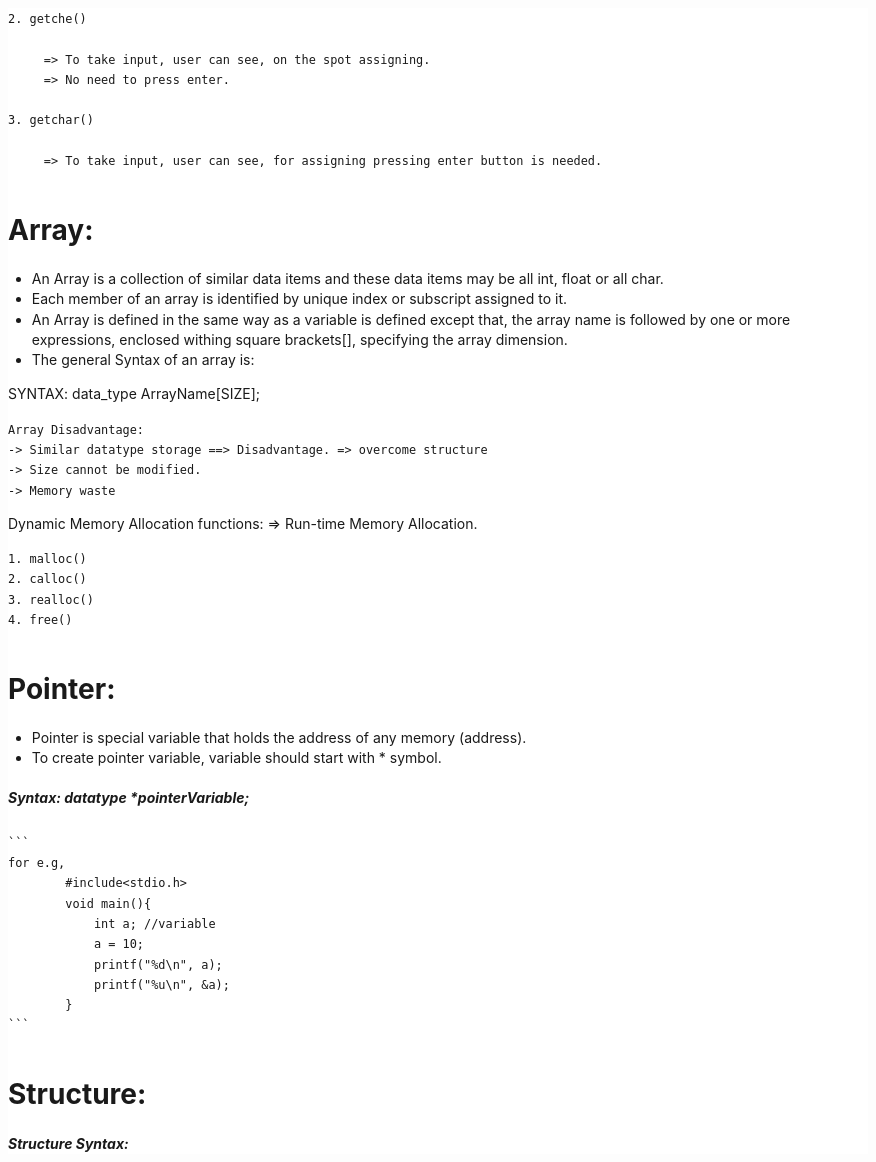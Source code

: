     2. getche()

    	 => To take input, user can see, on the spot assigning.
    	 => No need to press enter.

    3. getchar()

    	 => To take input, user can see, for assigning pressing enter button is needed.

# Array:

- An Array is a collection of similar data items and these data items may be all int, float or all char.
- Each member of an array is identified by unique index or subscript assigned to it.
- An Array is defined in the same way as a variable is defined except that, the array name is followed by one or more expressions, enclosed withing square brackets[], specifying the array dimension.
- The general Syntax of an array is:

SYNTAX: data_type ArrayName[SIZE];

    Array Disadvantage:
    -> Similar datatype storage ==> Disadvantage. => overcome structure
    -> Size cannot be modified.
    -> Memory waste

Dynamic Memory Allocation functions: => Run-time Memory Allocation.

    1. malloc()
    2. calloc()
    3. realloc()
    4. free()

# Pointer:

- Pointer is special variable that holds the address of any memory (address).
- To create pointer variable, variable should start with \* symbol.

##### Syntax: datatype \*pointerVariable;

    ```
    for e.g,
    		#include<stdio.h>
    		void main(){
    			int a; //variable
    			a = 10;
    			printf("%d\n", a);
    			printf("%u\n", &a);
    		}
    ```

# Structure:

##### Structure Syntax:
